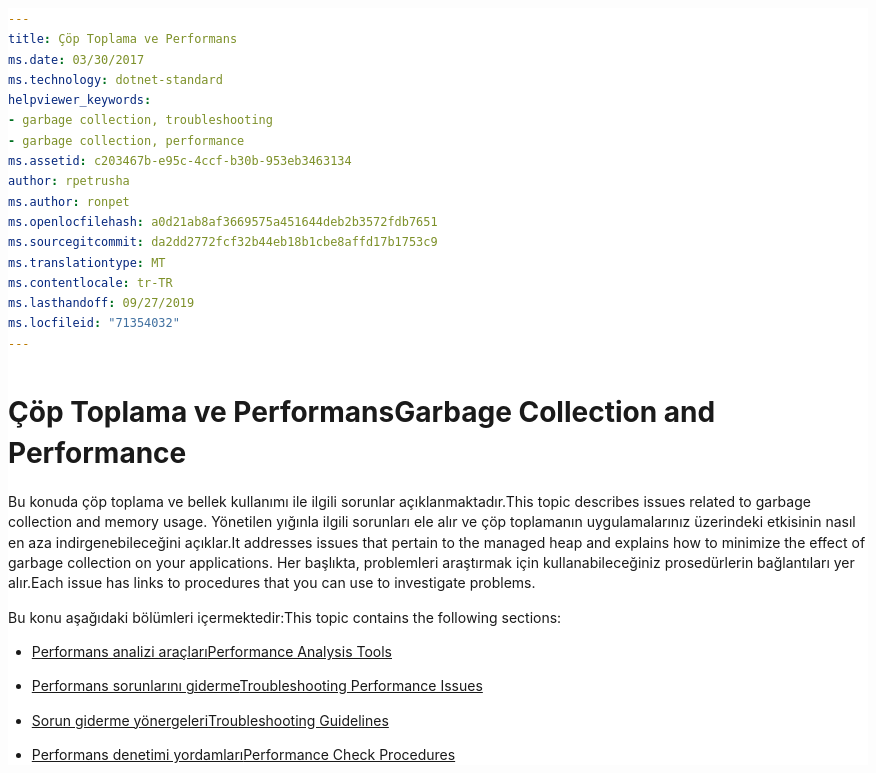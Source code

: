 ```yaml
---
title: Çöp Toplama ve Performans
ms.date: 03/30/2017
ms.technology: dotnet-standard
helpviewer_keywords:
- garbage collection, troubleshooting
- garbage collection, performance
ms.assetid: c203467b-e95c-4ccf-b30b-953eb3463134
author: rpetrusha
ms.author: ronpet
ms.openlocfilehash: a0d21ab8af3669575a451644deb2b3572fdb7651
ms.sourcegitcommit: da2dd2772fcf32b44eb18b1cbe8affd17b1753c9
ms.translationtype: MT
ms.contentlocale: tr-TR
ms.lasthandoff: 09/27/2019
ms.locfileid: "71354032"
---
```

# <a name="garbage-collection-and-performance"></a><span data-ttu-id="7bb22-102">Çöp Toplama ve Performans</span><span class="sxs-lookup"><span data-stu-id="7bb22-102">Garbage Collection and Performance</span></span>

<a name="top"></a><span data-ttu-id="7bb22-103">Bu konuda çöp toplama ve bellek kullanımı ile ilgili sorunlar açıklanmaktadır.</span><span class="sxs-lookup"><span data-stu-id="7bb22-103">This topic describes issues related to garbage collection and memory usage.</span></span> <span data-ttu-id="7bb22-104">Yönetilen yığınla ilgili sorunları ele alır ve çöp toplamanın uygulamalarınız üzerindeki etkisinin nasıl en aza indirgenebileceğini açıklar.</span><span class="sxs-lookup"><span data-stu-id="7bb22-104">It addresses issues that pertain to the managed heap and explains how to minimize the effect of garbage collection on your applications.</span></span> <span data-ttu-id="7bb22-105">Her başlıkta, problemleri araştırmak için kullanabileceğiniz prosedürlerin bağlantıları yer alır.</span><span class="sxs-lookup"><span data-stu-id="7bb22-105">Each issue has links to procedures that you can use to investigate problems.</span></span>

<span data-ttu-id="7bb22-106">Bu konu aşağıdaki bölümleri içermektedir:</span><span class="sxs-lookup"><span data-stu-id="7bb22-106">This topic contains the following sections:</span></span>

- [<span data-ttu-id="7bb22-107">Performans analizi araçları</span><span class="sxs-lookup"><span data-stu-id="7bb22-107">Performance Analysis Tools</span></span>](#performance_analysis_tools)

- [<span data-ttu-id="7bb22-108">Performans sorunlarını giderme</span><span class="sxs-lookup"><span data-stu-id="7bb22-108">Troubleshooting Performance Issues</span></span>](#troubleshooting_performance_issues)

- [<span data-ttu-id="7bb22-109">Sorun giderme yönergeleri</span><span class="sxs-lookup"><span data-stu-id="7bb22-109">Troubleshooting Guidelines</span></span>](#troubleshooting_guidelines)

- [<span data-ttu-id="7bb22-110">Performans denetimi yordamları</span><span class="sxs-lookup"><span data-stu-id="7bb22-110">Performance Check Procedures</span></span>](#performance_check_procedures)

<a name="performance_analysis_tools"></a>
